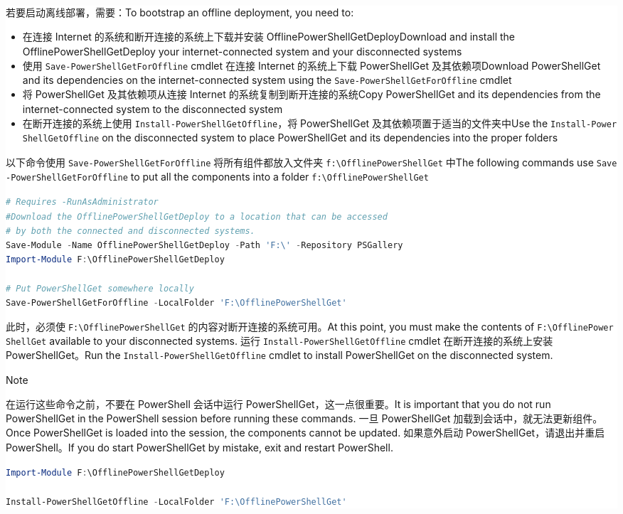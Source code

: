 <span data-ttu-id="d5b4b-183">若要启动离线部署，需要：</span><span class="sxs-lookup"><span data-stu-id="d5b4b-183">To bootstrap an offline deployment, you need to:</span></span>

- <span data-ttu-id="d5b4b-184">在连接 Internet 的系统和断开连接的系统上下载并安装 OfflinePowerShellGetDeploy</span><span class="sxs-lookup"><span data-stu-id="d5b4b-184">Download and install the OfflinePowerShellGetDeploy your internet-connected system and your disconnected systems</span></span>
- <span data-ttu-id="d5b4b-185">使用 `Save-PowerShellGetForOffline` cmdlet 在连接 Internet 的系统上下载 PowerShellGet 及其依赖项</span><span class="sxs-lookup"><span data-stu-id="d5b4b-185">Download PowerShellGet and its dependencies on the internet-connected system using the `Save-PowerShellGetForOffline` cmdlet</span></span>
- <span data-ttu-id="d5b4b-186">将 PowerShellGet 及其依赖项从连接 Internet 的系统复制到断开连接的系统</span><span class="sxs-lookup"><span data-stu-id="d5b4b-186">Copy PowerShellGet and its dependencies from the internet-connected system to the disconnected system</span></span>
- <span data-ttu-id="d5b4b-187">在断开连接的系统上使用 `Install-PowerShellGetOffline`，将 PowerShellGet 及其依赖项置于适当的文件夹中</span><span class="sxs-lookup"><span data-stu-id="d5b4b-187">Use the `Install-PowerShellGetOffline` on the disconnected system to place PowerShellGet and its dependencies into the proper folders</span></span>

<span data-ttu-id="d5b4b-188">以下命令使用 `Save-PowerShellGetForOffline` 将所有组件都放入文件夹 `f:\OfflinePowerShellGet` 中</span><span class="sxs-lookup"><span data-stu-id="d5b4b-188">The following commands use `Save-PowerShellGetForOffline` to put all the components into a folder `f:\OfflinePowerShellGet`</span></span>

```powershell
# Requires -RunAsAdministrator
#Download the OfflinePowerShellGetDeploy to a location that can be accessed
# by both the connected and disconnected systems.
Save-Module -Name OfflinePowerShellGetDeploy -Path 'F:\' -Repository PSGallery
Import-Module F:\OfflinePowerShellGetDeploy

# Put PowerShellGet somewhere locally
Save-PowerShellGetForOffline -LocalFolder 'F:\OfflinePowerShellGet'
```

<span data-ttu-id="d5b4b-189">此时，必须使 `F:\OfflinePowerShellGet` 的内容对断开连接的系统可用。</span><span class="sxs-lookup"><span data-stu-id="d5b4b-189">At this point, you must make the contents of `F:\OfflinePowerShellGet` available to your disconnected systems.</span></span> <span data-ttu-id="d5b4b-190">运行 `Install-PowerShellGetOffline` cmdlet 在断开连接的系统上安装 PowerShellGet。</span><span class="sxs-lookup"><span data-stu-id="d5b4b-190">Run the `Install-PowerShellGetOffline` cmdlet to install PowerShellGet on the disconnected system.</span></span>

> [!NOTE]
> <span data-ttu-id="d5b4b-191">在运行这些命令之前，不要在 PowerShell 会话中运行 PowerShellGet，这一点很重要。</span><span class="sxs-lookup"><span data-stu-id="d5b4b-191">It is important that you do not run PowerShellGet in the PowerShell session before running these commands.</span></span> <span data-ttu-id="d5b4b-192">一旦 PowerShellGet 加载到会话中，就无法更新组件。</span><span class="sxs-lookup"><span data-stu-id="d5b4b-192">Once PowerShellGet is loaded into the session, the components cannot be updated.</span></span> <span data-ttu-id="d5b4b-193">如果意外启动 PowerShellGet，请退出并重启 PowerShell。</span><span class="sxs-lookup"><span data-stu-id="d5b4b-193">If you do start PowerShellGet by mistake, exit and restart PowerShell.</span></span>

```powershell
Import-Module F:\OfflinePowerShellGetDeploy

Install-PowerShellGetOffline -LocalFolder 'F:\OfflinePowerShellGet'
```


[OfflinePowerShellGetDeploy]: https://www.powershellgallery.com/packages/OfflinePowerShellGetDeploy/0.1.1
[Nuget.Server]: /nuget/hosting-packages/nuget-server
[nuget.exe]: /nuget/tools/nuget-exe-cli-reference